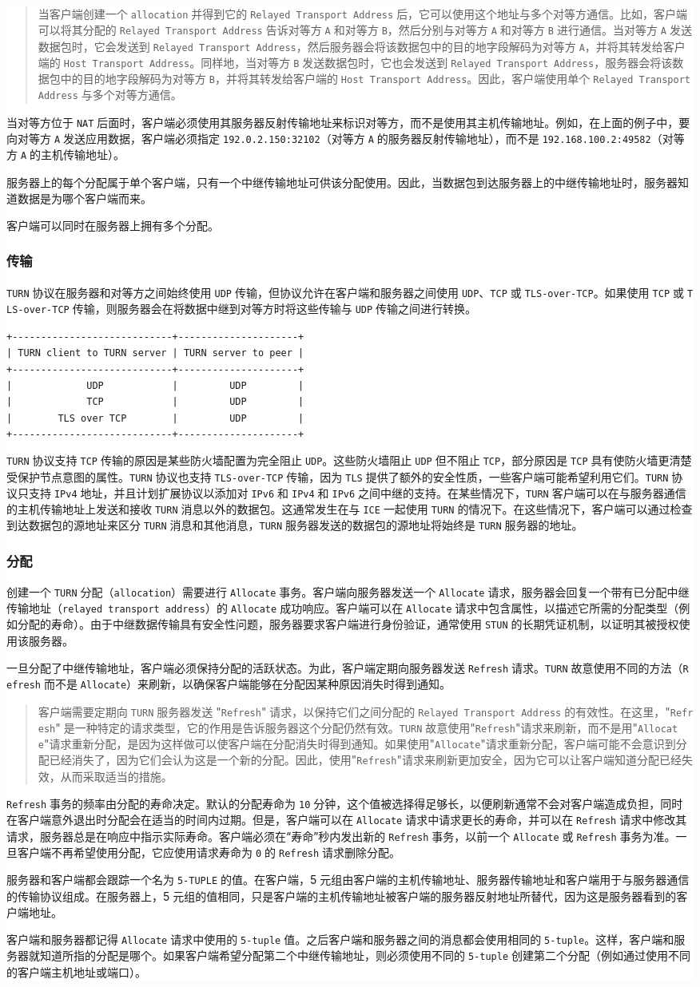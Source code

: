 > 当客户端创建一个 `allocation` 并得到它的 `Relayed Transport Address` 后，它可以使用这个地址与多个对等方通信。比如，客户端可以将其分配的 `Relayed Transport Address` 告诉对等方 `A` 和对等方 `B`，然后分别与对等方 `A` 和对等方 `B` 进行通信。当对等方 `A` 发送数据包时，它会发送到 `Relayed Transport Address`，然后服务器会将该数据包中的目的地字段解码为对等方 `A`，并将其转发给客户端的 `Host Transport Address`。同样地，当对等方 `B` 发送数据包时，它也会发送到 `Relayed Transport Address`，服务器会将该数据包中的目的地字段解码为对等方 `B`，并将其转发给客户端的 `Host Transport Address`。因此，客户端使用单个 `Relayed Transport Address` 与多个对等方通信。

当对等方位于 `NAT` 后面时，客户端必须使用其服务器反射传输地址来标识对等方，而不是使用其主机传输地址。例如，在上面的例子中，要向对等方 `A` 发送应用数据，客户端必须指定 `192.0.2.150:32102`（对等方 `A` 的服务器反射传输地址），而不是 `192.168.100.2:49582`（对等方 `A` 的主机传输地址）。

服务器上的每个分配属于单个客户端，只有一个中继传输地址可供该分配使用。因此，当数据包到达服务器上的中继传输地址时，服务器知道数据是为哪个客户端而来。

客户端可以同时在服务器上拥有多个分配。

### 传输

`TURN` 协议在服务器和对等方之间始终使用 `UDP` 传输，但协议允许在客户端和服务器之间使用 `UDP`、`TCP` 或 `TLS-over-TCP`。如果使用 `TCP` 或 `TLS-over-TCP` 传输，则服务器会在将数据中继到对等方时将这些传输与 `UDP` 传输之间进行转换。

```
+----------------------------+---------------------+
| TURN client to TURN server | TURN server to peer |
+----------------------------+---------------------+
|             UDP            |         UDP         |
|             TCP            |         UDP         |
|        TLS over TCP        |         UDP         |
+----------------------------+---------------------+
```

`TURN` 协议支持 `TCP` 传输的原因是某些防火墙配置为完全阻止 `UDP`。这些防火墙阻止 `UDP` 但不阻止 `TCP`，部分原因是 `TCP` 具有使防火墙更清楚受保护节点意图的属性。`TURN` 协议也支持 `TLS-over-TCP` 传输，因为 `TLS` 提供了额外的安全性质，一些客户端可能希望利用它们。`TURN` 协议只支持 `IPv4` 地址，并且计划扩展协议以添加对 `IPv6` 和 `IPv4` 和 `IPv6` 之间中继的支持。在某些情况下，`TURN` 客户端可以在与服务器通信的主机传输地址上发送和接收 `TURN` 消息以外的数据包。这通常发生在与 `ICE` 一起使用 `TURN` 的情况下。在这些情况下，客户端可以通过检查到达数据包的源地址来区分 `TURN` 消息和其他消息，`TURN` 服务器发送的数据包的源地址将始终是 `TURN` 服务器的地址。

### 分配

创建一个 `TURN` 分配（`allocation`）需要进行 `Allocate` 事务。客户端向服务器发送一个 `Allocate` 请求，服务器会回复一个带有已分配中继传输地址（`relayed transport address`）的 `Allocate` 成功响应。客户端可以在 `Allocate` 请求中包含属性，以描述它所需的分配类型（例如分配的寿命）。由于中继数据传输具有安全性问题，服务器要求客户端进行身份验证，通常使用 `STUN` 的长期凭证机制，以证明其被授权使用该服务器。

一旦分配了中继传输地址，客户端必须保持分配的活跃状态。为此，客户端定期向服务器发送 `Refresh` 请求。`TURN` 故意使用不同的方法（`Refresh` 而不是 `Allocate`）来刷新，以确保客户端能够在分配因某种原因消失时得到通知。

> 客户端需要定期向 `TURN` 服务器发送 "`Refresh`" 请求，以保持它们之间分配的 `Relayed Transport Address` 的有效性。在这里，"`Refresh`" 是一种特定的请求类型，它的作用是告诉服务器这个分配仍然有效。`TURN` 故意使用"`Refresh`"请求来刷新，而不是用"`Allocate`"请求重新分配，是因为这样做可以使客户端在分配消失时得到通知。如果使用"`Allocate`"请求重新分配，客户端可能不会意识到分配已经消失了，因为它们会认为这是一个新的分配。因此，使用"`Refresh`"请求来刷新更加安全，因为它可以让客户端知道分配已经失效，从而采取适当的措施。

`Refresh` 事务的频率由分配的寿命决定。默认的分配寿命为 `10` 分钟，这个值被选择得足够长，以便刷新通常不会对客户端造成负担，同时在客户端意外退出时分配会在适当的时间内过期。但是，客户端可以在 `Allocate` 请求中请求更长的寿命，并可以在 `Refresh` 请求中修改其请求，服务器总是在响应中指示实际寿命。客户端必须在“寿命”秒内发出新的 `Refresh` 事务，以前一个 `Allocate` 或 `Refresh` 事务为准。一旦客户端不再希望使用分配，它应使用请求寿命为 `0` 的 `Refresh` 请求删除分配。

服务器和客户端都会跟踪一个名为 `5-TUPLE` 的值。在客户端，5 元组由客户端的主机传输地址、服务器传输地址和客户端用于与服务器通信的传输协议组成。在服务器上，5 元组的值相同，只是客户端的主机传输地址被客户端的服务器反射地址所替代，因为这是服务器看到的客户端地址。

客户端和服务器都记得 `Allocate` 请求中使用的 `5-tuple` 值。之后客户端和服务器之间的消息都会使用相同的 `5-tuple`。这样，客户端和服务器就知道所指的分配是哪个。如果客户端希望分配第二个中继传输地址，则必须使用不同的 `5-tuple` 创建第二个分配（例如通过使用不同的客户端主机地址或端口）。
